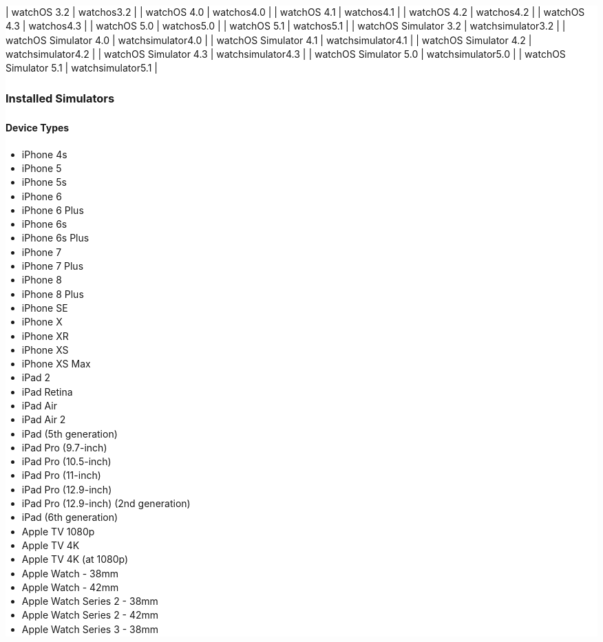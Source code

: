 | watchOS 3.2               | watchos3.2 |
| watchOS 4.0               | watchos4.0 |
| watchOS 4.1               | watchos4.1 |
| watchOS 4.2               | watchos4.2 |
| watchOS 4.3               | watchos4.3 |
| watchOS 5.0               | watchos5.0 |
| watchOS 5.1               | watchos5.1 |
| watchOS Simulator 3.2     | watchsimulator3.2 |
| watchOS Simulator 4.0     | watchsimulator4.0 |
| watchOS Simulator 4.1     | watchsimulator4.1 |
| watchOS Simulator 4.2     | watchsimulator4.2 |
| watchOS Simulator 4.3     | watchsimulator4.3 |
| watchOS Simulator 5.0     | watchsimulator5.0 |
| watchOS Simulator 5.1     | watchsimulator5.1 |

### Installed Simulators

#### Device Types

- iPhone 4s
- iPhone 5
- iPhone 5s
- iPhone 6
- iPhone 6 Plus
- iPhone 6s
- iPhone 6s Plus
- iPhone 7
- iPhone 7 Plus
- iPhone 8
- iPhone 8 Plus
- iPhone SE
- iPhone X
- iPhone XR
- iPhone XS
- iPhone XS Max
- iPad 2
- iPad Retina
- iPad Air
- iPad Air 2
- iPad (5th generation)
- iPad Pro (9.7-inch)
- iPad Pro (10.5-inch)
- iPad Pro (11-inch)
- iPad Pro (12.9-inch)
- iPad Pro (12.9-inch) (2nd generation)
- iPad (6th generation)
- Apple TV 1080p
- Apple TV 4K
- Apple TV 4K (at 1080p)
- Apple Watch - 38mm
- Apple Watch - 42mm
- Apple Watch Series 2 - 38mm
- Apple Watch Series 2 - 42mm
- Apple Watch Series 3 - 38mm